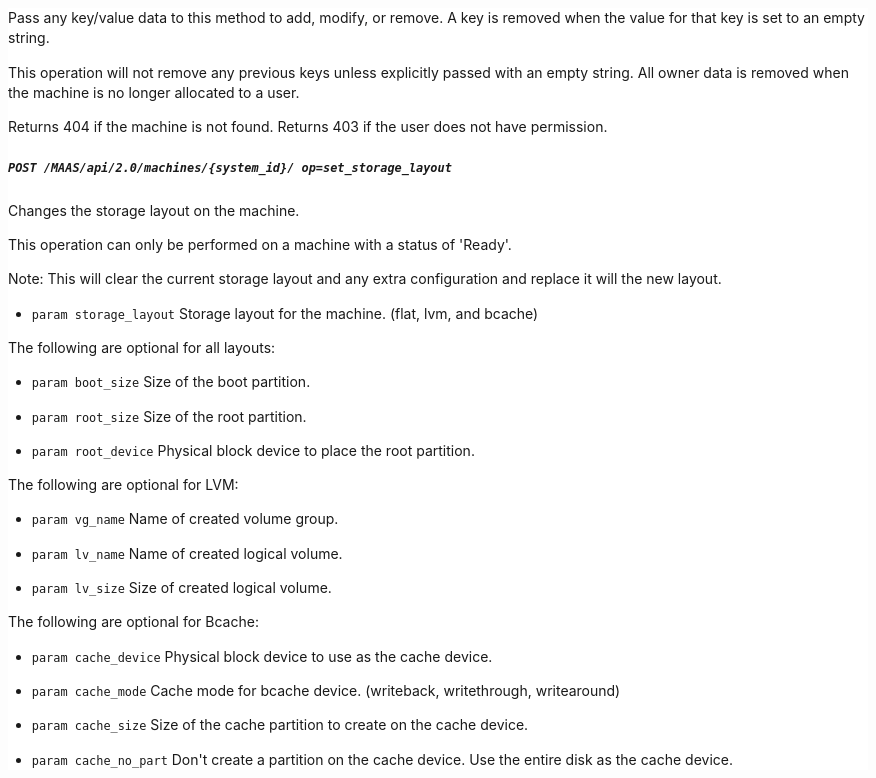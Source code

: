 Pass any key/value data to this method to add, modify, or remove. A key is
removed when the value for that key is set to an empty string.

This operation will not remove any previous keys unless explicitly passed with
an empty string. All owner data is removed when the machine is no longer
allocated to a user.

Returns 404 if the machine is not found. Returns 403 if the user does not have
permission.

##### `POST /MAAS/api/2.0/machines/{system_id}/ op=set_storage_layout`

Changes the storage layout on the machine.

This operation can only be performed on a machine with a status of 'Ready'.

Note: This will clear the current storage layout and any extra configuration
and replace it will the new layout.

- `param storage_layout`
   Storage layout for the machine. (flat, lvm,
   and bcache)

The following are optional for all layouts:

- `param boot_size`
   Size of the boot partition.

- `param root_size`
   Size of the root partition.

- `param root_device`
   Physical block device to place the root partition.

The following are optional for LVM:

- `param vg_name`
   Name of created volume group.

- `param lv_name`
   Name of created logical volume.

- `param lv_size`
   Size of created logical volume.

The following are optional for Bcache:

- `param cache_device`
   Physical block device to use as the cache device.

- `param cache_mode`
   Cache mode for bcache device. (writeback,
   writethrough, writearound)

- `param cache_size`
   Size of the cache partition to create on the cache
   device.

- `param cache_no_part`
   Don't create a partition on the cache device.
   Use the entire disk as the cache device.
